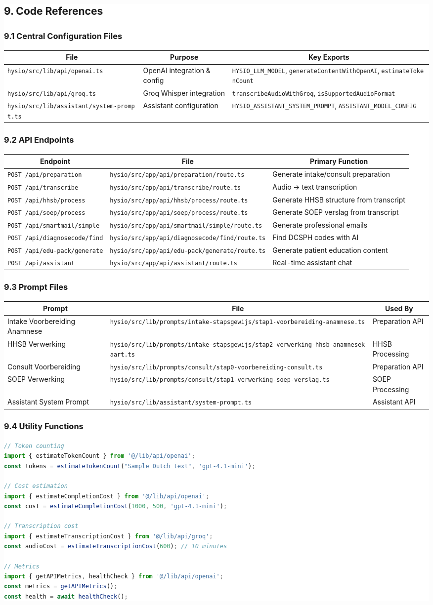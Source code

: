 
## 9. Code References

### 9.1 Central Configuration Files

| File | Purpose | Key Exports |
|------|---------|-------------|
| `hysio/src/lib/api/openai.ts` | OpenAI integration & config | `HYSIO_LLM_MODEL`, `generateContentWithOpenAI`, `estimateTokenCount` |
| `hysio/src/lib/api/groq.ts` | Groq Whisper integration | `transcribeAudioWithGroq`, `isSupportedAudioFormat` |
| `hysio/src/lib/assistant/system-prompt.ts` | Assistant configuration | `HYSIO_ASSISTANT_SYSTEM_PROMPT`, `ASSISTANT_MODEL_CONFIG` |

### 9.2 API Endpoints

| Endpoint | File | Primary Function |
|----------|------|-----------------|
| `POST /api/preparation` | `hysio/src/app/api/preparation/route.ts` | Generate intake/consult preparation |
| `POST /api/transcribe` | `hysio/src/app/api/transcribe/route.ts` | Audio → text transcription |
| `POST /api/hhsb/process` | `hysio/src/app/api/hhsb/process/route.ts` | Generate HHSB structure from transcript |
| `POST /api/soep/process` | `hysio/src/app/api/soep/process/route.ts` | Generate SOEP verslag from transcript |
| `POST /api/smartmail/simple` | `hysio/src/app/api/smartmail/simple/route.ts` | Generate professional emails |
| `POST /api/diagnosecode/find` | `hysio/src/app/api/diagnosecode/find/route.ts` | Find DCSPH codes with AI |
| `POST /api/edu-pack/generate` | `hysio/src/app/api/edu-pack/generate/route.ts` | Generate patient education content |
| `POST /api/assistant` | `hysio/src/app/api/assistant/route.ts` | Real-time assistant chat |

### 9.3 Prompt Files

| Prompt | File | Used By |
|--------|------|---------|
| Intake Voorbereiding Anamnese | `hysio/src/lib/prompts/intake-stapsgewijs/stap1-voorbereiding-anamnese.ts` | Preparation API |
| HHSB Verwerking | `hysio/src/lib/prompts/intake-stapsgewijs/stap2-verwerking-hhsb-anamnesekaart.ts` | HHSB Processing |
| Consult Voorbereiding | `hysio/src/lib/prompts/consult/stap0-voorbereiding-consult.ts` | Preparation API |
| SOEP Verwerking | `hysio/src/lib/prompts/consult/stap1-verwerking-soep-verslag.ts` | SOEP Processing |
| Assistant System Prompt | `hysio/src/lib/assistant/system-prompt.ts` | Assistant API |

### 9.4 Utility Functions

```typescript
// Token counting
import { estimateTokenCount } from '@/lib/api/openai';
const tokens = estimateTokenCount("Sample Dutch text", 'gpt-4.1-mini');

// Cost estimation
import { estimateCompletionCost } from '@/lib/api/openai';
const cost = estimateCompletionCost(1000, 500, 'gpt-4.1-mini');

// Transcription cost
import { estimateTranscriptionCost } from '@/lib/api/groq';
const audioCost = estimateTranscriptionCost(600); // 10 minutes

// Metrics
import { getAPIMetrics, healthCheck } from '@/lib/api/openai';
const metrics = getAPIMetrics();
const health = await healthCheck();
```